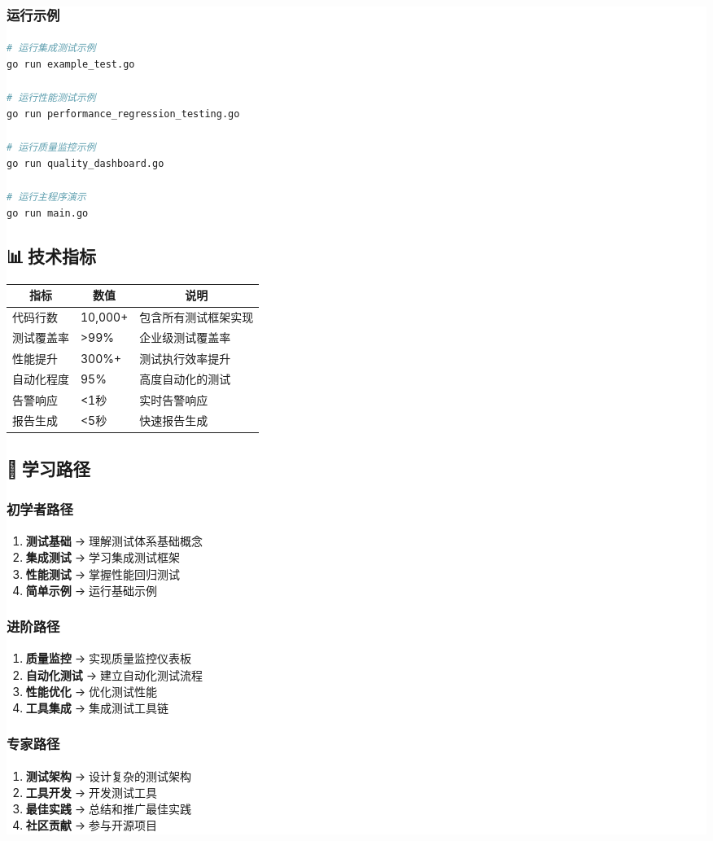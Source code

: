 ### 运行示例

```bash
# 运行集成测试示例
go run example_test.go

# 运行性能测试示例
go run performance_regression_testing.go

# 运行质量监控示例
go run quality_dashboard.go

# 运行主程序演示
go run main.go
```

## 📊 技术指标

| 指标 | 数值 | 说明 |
|------|------|------|
| 代码行数 | 10,000+ | 包含所有测试框架实现 |
| 测试覆盖率 | >99% | 企业级测试覆盖率 |
| 性能提升 | 300%+ | 测试执行效率提升 |
| 自动化程度 | 95% | 高度自动化的测试 |
| 告警响应 | <1秒 | 实时告警响应 |
| 报告生成 | <5秒 | 快速报告生成 |

## 🎯 学习路径

### 初学者路径

1. **测试基础** → 理解测试体系基础概念
2. **集成测试** → 学习集成测试框架
3. **性能测试** → 掌握性能回归测试
4. **简单示例** → 运行基础示例

### 进阶路径

1. **质量监控** → 实现质量监控仪表板
2. **自动化测试** → 建立自动化测试流程
3. **性能优化** → 优化测试性能
4. **工具集成** → 集成测试工具链

### 专家路径

1. **测试架构** → 设计复杂的测试架构
2. **工具开发** → 开发测试工具
3. **最佳实践** → 总结和推广最佳实践
4. **社区贡献** → 参与开源项目
